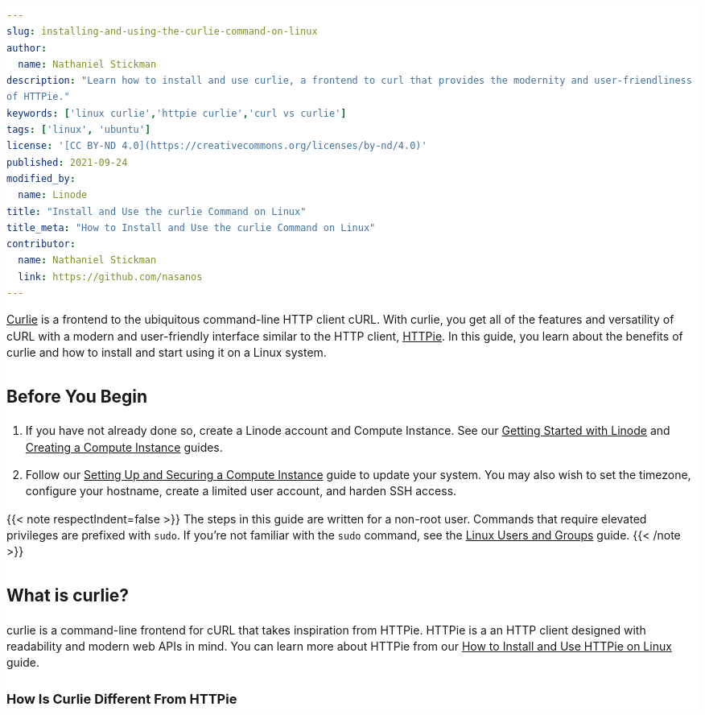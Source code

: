 ```yaml
---
slug: installing-and-using-the-curlie-command-on-linux
author:
  name: Nathaniel Stickman
description: "Learn how to install and use curlie, a frontend to curl that provides the modernity and user-friendliness of HTTPie."
keywords: ['linux curlie','httpie curlie','curl vs curlie']
tags: ['linux', 'ubuntu']
license: '[CC BY-ND 4.0](https://creativecommons.org/licenses/by-nd/4.0)'
published: 2021-09-24
modified_by:
  name: Linode
title: "Install and Use the curlie Command on Linux"
title_meta: "How to Install and Use the curlie Command on Linux"
contributor:
  name: Nathaniel Stickman
  link: https://github.com/nasanos
---
```


[Curlie](https://github.com/rs/curlie) is a frontend to the ubiquitous command-line HTTP client cURL. With curlie, you get all of the features and versatility of cURL with a modern and user-friendly interface similar to the HTTP client, [HTTPie](/docs/guides/installing-and-using-httpie-on-linux/). In this guide, you learn about the benefits of curlie and how to install and start using it on a Linux system.

## Before You Begin

1.  If you have not already done so, create a Linode account and Compute Instance. See our [Getting Started with Linode](/docs/guides/getting-started/) and [Creating a Compute Instance](/docs/guides/creating-a-compute-instance/) guides.

1.  Follow our [Setting Up and Securing a Compute Instance](/docs/guides/set-up-and-secure/) guide to update your system. You may also wish to set the timezone, configure your hostname, create a limited user account, and harden SSH access.

{{< note respectIndent=false >}}
The steps in this guide are written for a non-root user. Commands that require elevated privileges are prefixed with `sudo`. If you’re not familiar with the `sudo` command, see the [Linux Users and Groups](/docs/guides/linux-users-and-groups/) guide.
{{< /note >}}

## What is curlie?

curlie is a command-line frontend for cURL that takes inspiration from HTTPie. HTTPie is a an HTTP client designed with readability and modern web APIs in mind. You can learn more about HTTPie from our [How to Install and Use HTTPie on Linux](/docs/guides/installing-and-using-httpie-on-linux/) guide.

### How Is Curlie Different From HTTPie
